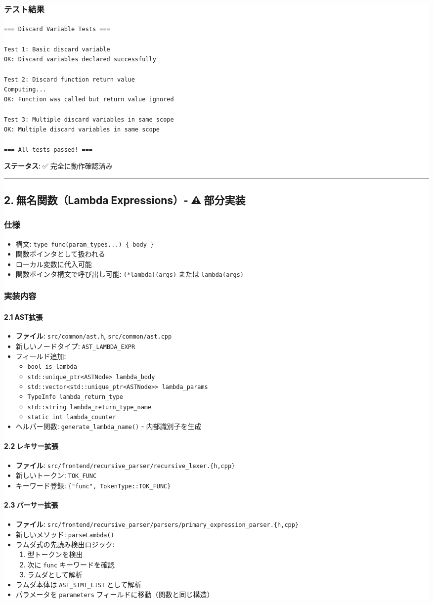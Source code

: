 ### テスト結果
```
=== Discard Variable Tests ===

Test 1: Basic discard variable
OK: Discard variables declared successfully

Test 2: Discard function return value
Computing...
OK: Function was called but return value ignored

Test 3: Multiple discard variables in same scope
OK: Multiple discard variables in same scope

=== All tests passed! ===
```

**ステータス**: ✅ 完全に動作確認済み

---

## 2. 無名関数（Lambda Expressions）- ⚠️ 部分実装

### 仕様
- 構文: `type func(param_types...) { body }`
- 関数ポインタとして扱われる
- ローカル変数に代入可能
- 関数ポインタ構文で呼び出し可能: `(*lambda)(args)` または `lambda(args)`

### 実装内容

#### 2.1 AST拡張
- **ファイル**: `src/common/ast.h`, `src/common/ast.cpp`
- 新しいノードタイプ: `AST_LAMBDA_EXPR`
- フィールド追加:
  - `bool is_lambda`
  - `std::unique_ptr<ASTNode> lambda_body`
  - `std::vector<std::unique_ptr<ASTNode>> lambda_params`
  - `TypeInfo lambda_return_type`
  - `std::string lambda_return_type_name`
  - `static int lambda_counter`
- ヘルパー関数: `generate_lambda_name()` - 内部識別子を生成

#### 2.2 レキサー拡張
- **ファイル**: `src/frontend/recursive_parser/recursive_lexer.{h,cpp}`
- 新しいトークン: `TOK_FUNC`
- キーワード登録: `{"func", TokenType::TOK_FUNC}`

#### 2.3 パーサー拡張
- **ファイル**: `src/frontend/recursive_parser/parsers/primary_expression_parser.{h,cpp}`
- 新しいメソッド: `parseLambda()`
- ラムダ式の先読み検出ロジック:
  1. 型トークンを検出
  2. 次に `func` キーワードを確認
  3. ラムダとして解析
- ラムダ本体は `AST_STMT_LIST` として解析
- パラメータを `parameters` フィールドに移動（関数と同じ構造）
